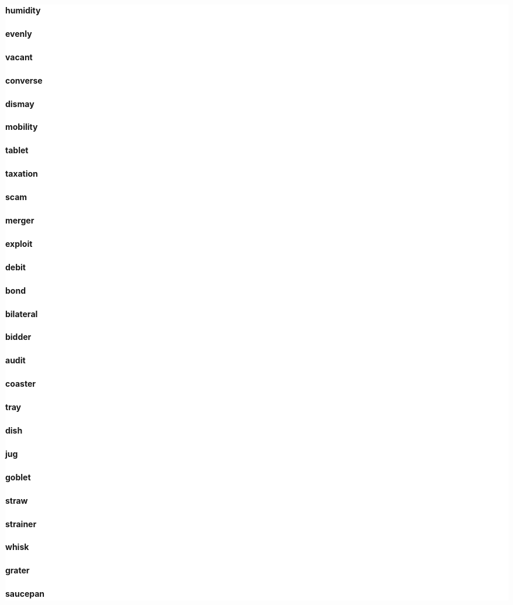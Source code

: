 #### humidity

#### evenly

#### vacant

#### converse

#### dismay

#### mobility

#### tablet

#### taxation

#### scam

#### merger

#### exploit

#### debit

#### bond

#### bilateral

#### bidder

#### audit

#### coaster

#### tray

#### dish

#### jug

#### goblet

#### straw

#### strainer

#### whisk

#### grater

#### saucepan
